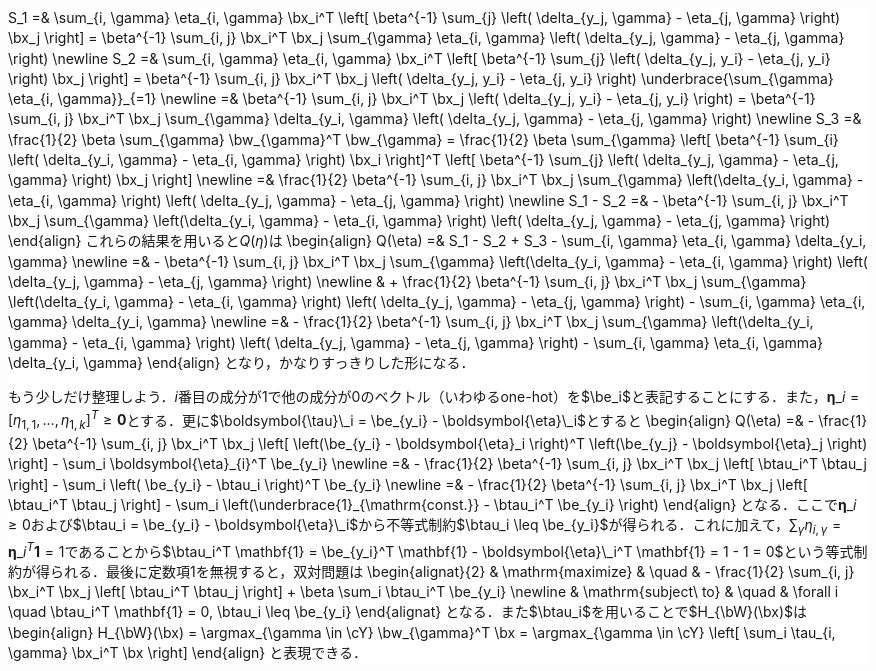 S_1 =& \sum_{i, \gamma} \eta_{i, \gamma} \bx_i^T \left[ \beta^{-1} \sum_{j} \left( \delta_{y_j, \gamma} - \eta_{j, \gamma} \right) \bx_j \right] = \beta^{-1} \sum_{i, j} \bx_i^T \bx_j \sum_{\gamma} \eta_{i, \gamma} \left( \delta_{y_j, \gamma} - \eta_{j, \gamma} \right) \newline
S_2 =& \sum_{i, \gamma} \eta_{i, \gamma} \bx_i^T \left[ \beta^{-1} \sum_{j} \left( \delta_{y_j, y_i} - \eta_{j, y_i} \right) \bx_j \right] = \beta^{-1} \sum_{i, j} \bx_i^T \bx_j \left( \delta_{y_j, y_i} - \eta_{j, y_i} \right) \underbrace{\sum_{\gamma} \eta_{i, \gamma}}\_{=1} \newline
=& \beta^{-1} \sum_{i, j} \bx_i^T \bx_j \left( \delta_{y_j, y_i} - \eta_{j, y_i} \right) = \beta^{-1} \sum_{i, j} \bx_i^T \bx_j \sum_{\gamma} \delta_{y_i, \gamma} \left( \delta_{y_j, \gamma} - \eta_{j, \gamma} \right) \newline
S_3 =& \frac{1}{2} \beta \sum_{\gamma} \bw_{\gamma}^T \bw_{\gamma} = \frac{1}{2} \beta \sum_{\gamma} \left[ \beta^{-1} \sum_{i} \left( \delta_{y_i, \gamma} - \eta_{i, \gamma} \right) \bx_i \right]^T \left[ \beta^{-1} \sum_{j} \left( \delta_{y_j, \gamma} - \eta_{j, \gamma} \right) \bx_j \right] \newline
=& \frac{1}{2} \beta^{-1} \sum_{i, j} \bx_i^T \bx_j \sum_{\gamma} \left(\delta_{y_i, \gamma} - \eta_{i, \gamma} \right) \left( \delta_{y_j, \gamma} - \eta_{j, \gamma} \right) \newline
S_1 - S_2 =& - \beta^{-1} \sum_{i, j} \bx_i^T \bx_j \sum_{\gamma} \left(\delta_{y_i, \gamma} - \eta_{i, \gamma} \right) \left( \delta_{y_j, \gamma} - \eta_{j, \gamma} \right)
\end{align}
これらの結果を用いると$Q(\eta)$は
\begin{align}
Q(\eta) 
=& S_1 - S_2 + S_3 - \sum_{i, \gamma} \eta_{i, \gamma} \delta_{y_i, \gamma} \newline
=& - \beta^{-1} \sum_{i, j} \bx_i^T \bx_j \sum_{\gamma} \left(\delta_{y_i, \gamma} - \eta_{i, \gamma} \right) \left( \delta_{y_j, \gamma} - \eta_{j, \gamma} \right) \newline
& + \frac{1}{2} \beta^{-1} \sum_{i, j} \bx_i^T \bx_j \sum_{\gamma} \left(\delta_{y_i, \gamma} - \eta_{i, \gamma} \right) \left( \delta_{y_j, \gamma} - \eta_{j, \gamma} \right) - \sum_{i, \gamma} \eta_{i, \gamma} \delta_{y_i, \gamma} \newline
=& - \frac{1}{2} \beta^{-1} \sum_{i, j} \bx_i^T \bx_j \sum_{\gamma} \left(\delta_{y_i, \gamma} - \eta_{i, \gamma} \right) \left( \delta_{y_j, \gamma} - \eta_{j, \gamma} \right) - \sum_{i, \gamma} \eta_{i, \gamma} \delta_{y_i, \gamma}
\end{align}
となり，かなりすっきりした形になる．

もう少しだけ整理しよう．$i$番目の成分が$1$で他の成分が$0$のベクトル（いわゆるone-hot）を$\be_i$と表記することにする．また，$\boldsymbol{\eta}\_i = \left[ \eta_{1, 1}, \ldots, \eta_{1, k} \right]^T \geq \mathbf{0}$とする．更に$\boldsymbol{\tau}\_i = \be_{y_i} - \boldsymbol{\eta}\_i$とすると
\begin{align}
Q(\eta) 
=& - \frac{1}{2} \beta^{-1} \sum_{i, j} \bx_i^T \bx_j \left[ \left(\be_{y_i} - \boldsymbol{\eta}\_i \right)^T \left(\be_{y_j} - \boldsymbol{\eta}\_j \right) \right] - \sum_i \boldsymbol{\eta}\_{i}^T \be_{y_i} \newline
=& - \frac{1}{2} \beta^{-1} \sum_{i, j} \bx_i^T \bx_j \left[ \btau_i^T \btau_j \right] - \sum_i \left( \be_{y_i} - \btau_i \right)^T \be_{y_i} \newline
=& - \frac{1}{2} \beta^{-1} \sum_{i, j} \bx_i^T \bx_j \left[ \btau_i^T \btau_j \right] - \sum_i \left(\underbrace{1}\_{\mathrm{const.}} - \btau_i^T \be_{y_i} \right)
\end{align}
となる．ここで$\boldsymbol{\eta}\_i \geq 0$および$\btau_i = \be_{y_i} - \boldsymbol{\eta}\_i$から不等式制約$\btau_i \leq \be_{y_i}$が得られる．これに加えて，$\sum_{\gamma} \eta_{i, \gamma} = \boldsymbol{\eta}\_i^T \mathbf{1} = 1$であることから$\btau_i^T \mathbf{1} = \be_{y_i}^T \mathbf{1} - \boldsymbol{\eta}\_i^T \mathbf{1} = 1 - 1 = 0$という等式制約が得られる．最後に定数項$1$を無視すると，双対問題は
\begin{alignat}{2}
& \mathrm{maximize} & \quad & - \frac{1}{2} \sum_{i, j} \bx_i^T \bx_j \left[ \btau_i^T \btau_j \right] + \beta \sum_i \btau_i^T \be_{y_i} \newline
& \mathrm{subject\ to} & \quad & \forall i \quad \btau_i^T \mathbf{1} = 0, \btau_i \leq \be_{y_i}
\end{alignat}
となる．また$\btau_i$を用いることで$H_{\bW}(\bx)$は
\begin{align}
H_{\bW}(\bx) = \argmax_{\gamma \in \cY} \bw_{\gamma}^T \bx = \argmax_{\gamma \in \cY} \left[ \sum_i \tau_{i, \gamma} \bx_i^T \bx \right]
\end{align}
と表現できる．
